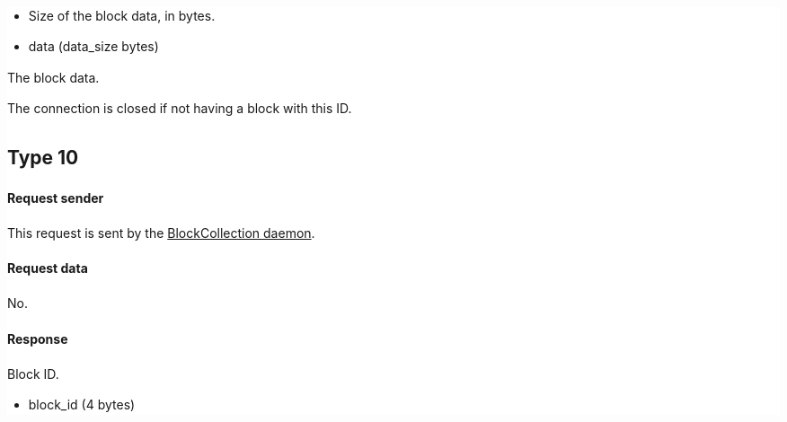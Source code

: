 * Size of the block data, in bytes.

* data (data_size bytes)

The block data.

The connection is closed if not having a block with this ID.

## Type 10

#### Request sender

This request is sent by the [BlockCollection daemon](#blockcollection-daemon).

#### Request data

No.

#### Response

Block ID.

* block_id (4 bytes)


